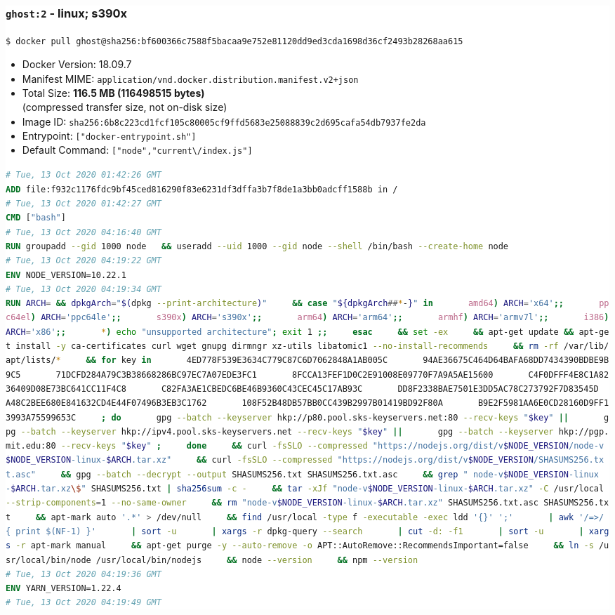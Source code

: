 ### `ghost:2` - linux; s390x

```console
$ docker pull ghost@sha256:bf600366c7588f5bacaa9e752e81120dd9ed3cda1698d36cf2493b28268aa615
```

-	Docker Version: 18.09.7
-	Manifest MIME: `application/vnd.docker.distribution.manifest.v2+json`
-	Total Size: **116.5 MB (116498515 bytes)**  
	(compressed transfer size, not on-disk size)
-	Image ID: `sha256:6b8c223cd1fcf105c80005cf9ffd5683e25088839c2d695cafa54db7937fe2da`
-	Entrypoint: `["docker-entrypoint.sh"]`
-	Default Command: `["node","current\/index.js"]`

```dockerfile
# Tue, 13 Oct 2020 01:42:26 GMT
ADD file:f932c1176fdc9bf45ced816290f83e6231df3dffa3b7f8de1a3bb0adcff1588b in / 
# Tue, 13 Oct 2020 01:42:27 GMT
CMD ["bash"]
# Tue, 13 Oct 2020 04:16:40 GMT
RUN groupadd --gid 1000 node   && useradd --uid 1000 --gid node --shell /bin/bash --create-home node
# Tue, 13 Oct 2020 04:19:22 GMT
ENV NODE_VERSION=10.22.1
# Tue, 13 Oct 2020 04:19:34 GMT
RUN ARCH= && dpkgArch="$(dpkg --print-architecture)"     && case "${dpkgArch##*-}" in       amd64) ARCH='x64';;       ppc64el) ARCH='ppc64le';;       s390x) ARCH='s390x';;       arm64) ARCH='arm64';;       armhf) ARCH='armv7l';;       i386) ARCH='x86';;       *) echo "unsupported architecture"; exit 1 ;;     esac     && set -ex     && apt-get update && apt-get install -y ca-certificates curl wget gnupg dirmngr xz-utils libatomic1 --no-install-recommends     && rm -rf /var/lib/apt/lists/*     && for key in       4ED778F539E3634C779C87C6D7062848A1AB005C       94AE36675C464D64BAFA68DD7434390BDBE9B9C5       71DCFD284A79C3B38668286BC97EC7A07EDE3FC1       8FCCA13FEF1D0C2E91008E09770F7A9A5AE15600       C4F0DFFF4E8C1A8236409D08E73BC641CC11F4C8       C82FA3AE1CBEDC6BE46B9360C43CEC45C17AB93C       DD8F2338BAE7501E3DD5AC78C273792F7D83545D       A48C2BEE680E841632CD4E44F07496B3EB3C1762       108F52B48DB57BB0CC439B2997B01419BD92F80A       B9E2F5981AA6E0CD28160D9FF13993A75599653C     ; do       gpg --batch --keyserver hkp://p80.pool.sks-keyservers.net:80 --recv-keys "$key" ||       gpg --batch --keyserver hkp://ipv4.pool.sks-keyservers.net --recv-keys "$key" ||       gpg --batch --keyserver hkp://pgp.mit.edu:80 --recv-keys "$key" ;     done     && curl -fsSLO --compressed "https://nodejs.org/dist/v$NODE_VERSION/node-v$NODE_VERSION-linux-$ARCH.tar.xz"     && curl -fsSLO --compressed "https://nodejs.org/dist/v$NODE_VERSION/SHASUMS256.txt.asc"     && gpg --batch --decrypt --output SHASUMS256.txt SHASUMS256.txt.asc     && grep " node-v$NODE_VERSION-linux-$ARCH.tar.xz\$" SHASUMS256.txt | sha256sum -c -     && tar -xJf "node-v$NODE_VERSION-linux-$ARCH.tar.xz" -C /usr/local --strip-components=1 --no-same-owner     && rm "node-v$NODE_VERSION-linux-$ARCH.tar.xz" SHASUMS256.txt.asc SHASUMS256.txt     && apt-mark auto '.*' > /dev/null     && find /usr/local -type f -executable -exec ldd '{}' ';'       | awk '/=>/ { print $(NF-1) }'       | sort -u       | xargs -r dpkg-query --search       | cut -d: -f1       | sort -u       | xargs -r apt-mark manual     && apt-get purge -y --auto-remove -o APT::AutoRemove::RecommendsImportant=false     && ln -s /usr/local/bin/node /usr/local/bin/nodejs     && node --version     && npm --version
# Tue, 13 Oct 2020 04:19:36 GMT
ENV YARN_VERSION=1.22.4
# Tue, 13 Oct 2020 04:19:49 GMT
```